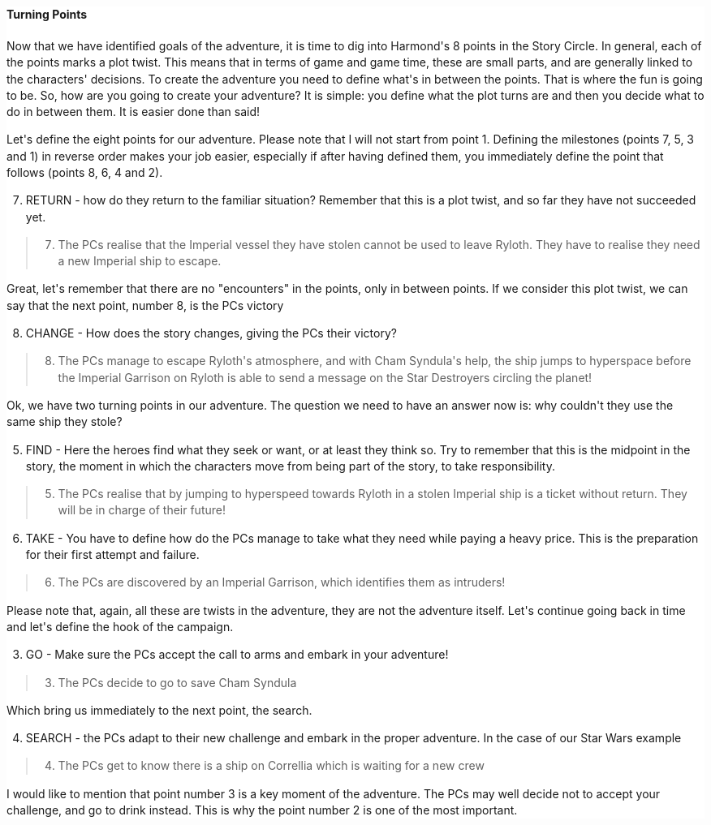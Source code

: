#### Turning Points

Now that we have identified goals of the adventure, it is time to dig into Harmond's 8 points in the Story Circle. In general, each of the points marks a plot twist. This means that in terms of game and game time, these are small parts, and are generally linked to the characters' decisions. To create the adventure you need to define what's in between the points. That is where the fun is going to be. So, how are you going to create your adventure? It is simple: you define what the plot turns are and then you decide what to do in between them. It is easier done than said!

Let's define the eight points for our adventure. Please note that I will not start from point 1. Defining the milestones (points 7, 5, 3 and 1) in reverse order makes your job easier, especially if after having defined them, you immediately define the point that follows (points 8, 6, 4 and 2).

7.  RETURN - how do they return to the familiar situation? Remember that this is a plot twist, and so far they have not succeeded yet.

> 7. The PCs realise that the Imperial vessel they have stolen cannot be used to leave Ryloth. They have to realise they need a new Imperial ship to escape.

Great, let's remember that there are no "encounters" in the points, only in between points. If we consider this plot twist, we can say that the next point, number 8, is the PCs victory

8. CHANGE - How does the story changes, giving the PCs their victory?

>8. The PCs manage to escape Ryloth's atmosphere, and with Cham Syndula's help, the ship jumps to hyperspace before the Imperial Garrison on Ryloth is able to send a message on the Star Destroyers circling the planet!

Ok, we have two turning points in our adventure. The question we need to have an answer now is: why couldn't they use the same ship they stole?

5. FIND - Here the heroes find what they seek or want, or at least they think so.
Try to remember that this is the midpoint in the story, the moment in which the characters move from being part of the story, to take responsibility.

> 5. The PCs realise that by jumping to hyperspeed towards Ryloth in a stolen Imperial ship is a ticket without return. They will be in charge of their future!

6. TAKE - You have to define how do the PCs manage to take what they need while paying a heavy price. This is the preparation for their first attempt and failure.

> 6. The PCs are discovered by an Imperial Garrison, which identifies them as intruders!

Please note that, again, all these are twists in the adventure, they are not the adventure itself.  Let's continue going back in time and let's define the hook of the campaign.

3. GO - Make sure the PCs accept the call to arms and embark in your adventure!

>3. The PCs decide to go to save Cham Syndula

Which bring us immediately to the next point, the search.

4. SEARCH - the PCs adapt to their new challenge and embark in the proper adventure. In the case of our Star Wars example

>4. The PCs get to know there is a ship on Correllia which is waiting for a new crew

I would like to mention that point number 3 is a key moment of the adventure. The PCs may well decide not to accept your challenge, and go to drink instead. This is why the point number 2 is one of the most important.

